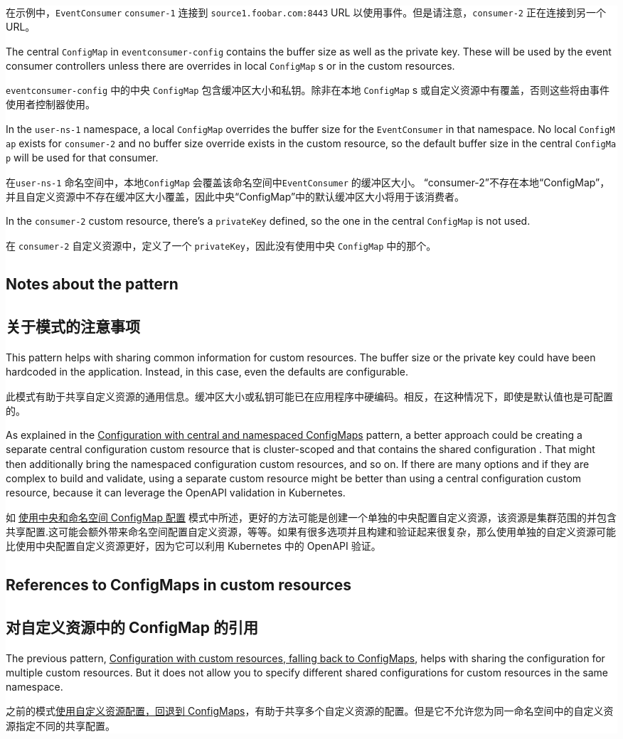 在示例中，`EventConsumer` `consumer-1` 连接到 `source1.foobar.com:8443` URL 以使用事件。但是请注意，`consumer-2` 正在连接到另一个 URL。

The central `ConfigMap` in `eventconsumer-config` contains the buffer size as well as the private key. These will be used by the event consumer controllers unless there are overrides in local `ConfigMap` s or in the custom resources.

`eventconsumer-config` 中的中央 `ConfigMap` 包含缓冲区大小和私钥。除非在本地 `ConfigMap` s 或自定义资源中有覆盖，否则这些将由事件使用者控制器使用。

In the `user-ns-1` namespace, a local `ConfigMap` overrides the buffer size for the `EventConsumer` in that namespace. No local `ConfigMap` exists for `consumer-2` and no buffer size override exists in the custom resource, so the default buffer size in the central `ConfigMap` will be used for that consumer.

在`user-ns-1` 命名空间中，本地`ConfigMap` 会覆盖该命名空间中`EventConsumer` 的缓冲区大小。 “consumer-2”不存在本地“ConfigMap”，并且自定义资源中不存在缓冲区大小覆盖，因此中央“ConfigMap”中的默认缓冲区大小将用于该消费者。

In the `consumer-2` custom resource, there’s a `privateKey` defined, so the one in the central `ConfigMap` is not used.

在 `consumer-2` 自定义资源中，定义了一个 `privateKey`，因此没有使用中央 `ConfigMap` 中的那个。

## Notes about the pattern

## 关于模式的注意事项

This pattern helps with sharing common information for custom resources. The buffer size or the private key could have been hardcoded in the application. Instead, in this case, even the defaults are configurable. 

此模式有助于共享自定义资源的通用信息。缓冲区大小或私钥可能已在应用程序中硬编码。相反，在这种情况下，即使是默认值也是可配置的。

As explained in the [Configuration with central and namespaced ConfigMaps](http://developers.redhat.com#advanced_2) pattern, a better approach could be creating a separate central configuration custom resource that is cluster-scoped and that contains the shared configuration . That might then additionally bring the namespaced configuration custom resources, and so on. If there are many options and if they are complex to build and validate, using a separate custom resource might be better than using a central configuration custom resource, because it can leverage the OpenAPI validation in Kubernetes.

如 [使用中央和命名空间 ConfigMap 配置](http://developers.redhat.com#advanced_2) 模式中所述，更好的方法可能是创建一个单独的中央配置自定义资源，该资源是集群范围的并包含共享配置.这可能会额外带来命名空间配置自定义资源，等等。如果有很多选项并且构建和验证起来很复杂，那么使用单独的自定义资源可能比使用中央配置自定义资源更好，因为它可以利用 Kubernetes 中的 OpenAPI 验证。

## References to ConfigMaps in custom resources

## 对自定义资源中的 ConfigMap 的引用

The previous pattern, [Configuration with custom resources, falling back to ConfigMaps](http://developers.redhat.com#advanced_4), helps with sharing the configuration for multiple custom resources. But it does not allow you to specify different shared configurations for custom resources in the same namespace.

之前的模式[使用自定义资源配置，回退到 ConfigMaps](http://developers.redhat.com#advanced_4)，有助于共享多个自定义资源的配置。但是它不允许您为同一命名空间中的自定义资源指定不同的共享配置。
